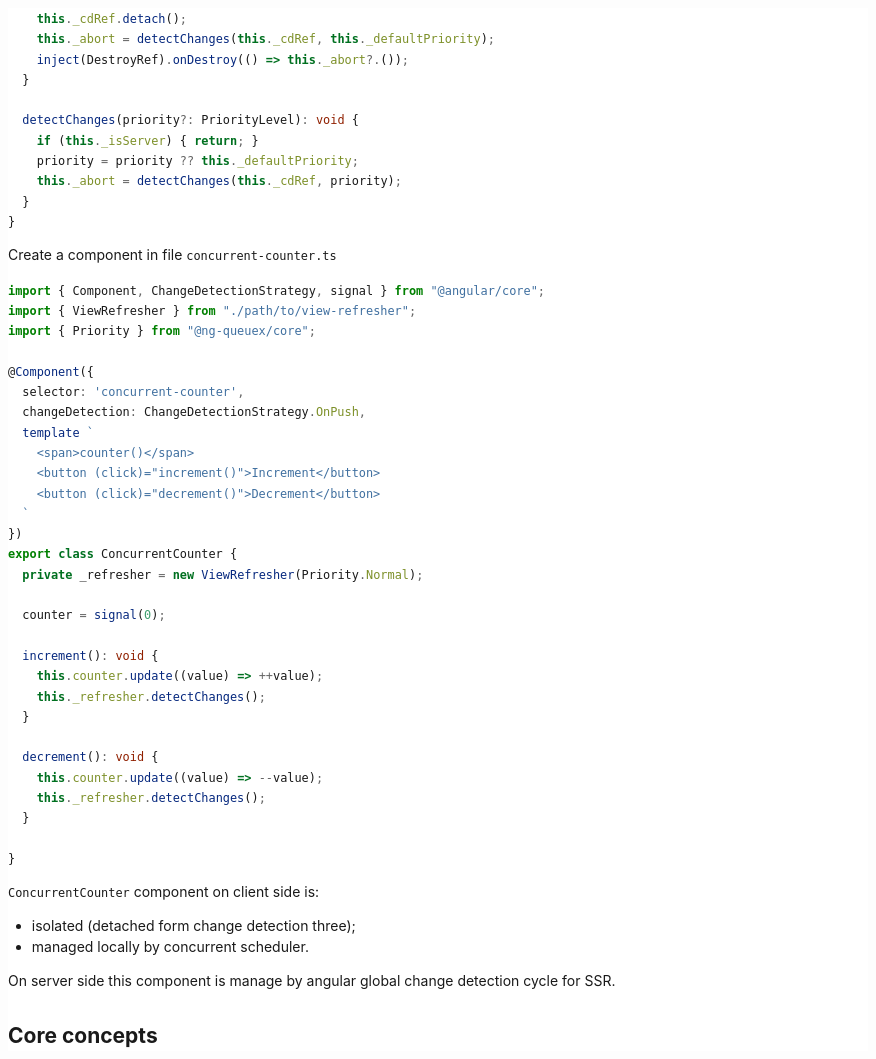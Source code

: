 ```ts
    this._cdRef.detach();
    this._abort = detectChanges(this._cdRef, this._defaultPriority);
    inject(DestroyRef).onDestroy(() => this._abort?.());
  }

  detectChanges(priority?: PriorityLevel): void {
    if (this._isServer) { return; }
    priority = priority ?? this._defaultPriority;
    this._abort = detectChanges(this._cdRef, priority);
  }
}
```

Create a component in file `concurrent-counter.ts`
```ts
import { Component, ChangeDetectionStrategy, signal } from "@angular/core";
import { ViewRefresher } from "./path/to/view-refresher";
import { Priority } from "@ng-queuex/core";

@Component({
  selector: 'concurrent-counter',
  changeDetection: ChangeDetectionStrategy.OnPush,
  template `
    <span>counter()</span>
    <button (click)="increment()">Increment</button>
    <button (click)="decrement()">Decrement</button>
  `
})
export class ConcurrentCounter {
  private _refresher = new ViewRefresher(Priority.Normal);

  counter = signal(0);

  increment(): void {
    this.counter.update((value) => ++value);
    this._refresher.detectChanges();
  }

  decrement(): void {
    this.counter.update((value) => --value);
    this._refresher.detectChanges();
  }

} 
```
`ConcurrentCounter` component on client side is:
 - isolated (detached form change detection three);
 - managed locally by concurrent scheduler.

On server side this component is manage by angular global change detection cycle for SSR.

## Core concepts
